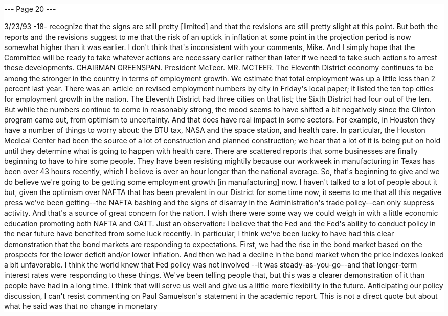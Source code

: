 --- Page 20 ---

3/23/93 -18-
recognize that the signs are still pretty [limited] and that the
revisions are still pretty slight at this point. But both the reports
and the revisions suggest to me that the risk of an uptick in
inflation at some point in the projection period is now somewhat
higher than it was earlier. I don't think that's inconsistent with
your comments, Mike. And I simply hope that the Committee will be
ready to take whatever actions are necessary earlier rather than later
if we need to take such actions to arrest these developments.
CHAIRMAN GREENSPAN. President McTeer.
MR. MCTEER. The Eleventh District economy continues to be
among the stronger in the country in terms of employment growth. We
estimate that total employment was up a little less than 2 percent
last year. There was an article on revised employment numbers by city
in Friday's local paper; it listed the ten top cities for employment
growth in the nation. The Eleventh District had three cities on that
list; the Sixth District had four out of the ten. But while the
numbers continue to come in reasonably strong, the mood seems to have
shifted a bit negatively since the Clinton program came out, from
optimism to uncertainty. And that does have real impact in some
sectors. For example, in Houston they have a number of things to
worry about: the BTU tax, NASA and the space station, and health
care. In particular, the Houston Medical Center had been the source
of a lot of construction and planned construction; we hear that a lot
of it is being put on hold until they determine what is going to
happen with health care. There are scattered reports that some
businesses are finally beginning to have to hire some people. They
have been resisting mightily because our workweek in manufacturing in
Texas has been over 43 hours recently, which I believe is over an hour
longer than the national average. So, that's beginning to give and we
do believe we're going to be getting some employment growth [in
manufacturing] now. I haven't talked to a lot of people about it but,
given the optimism over NAFTA that has been prevalent in our District
for some time now, it seems to me that all this negative press we've
been getting--the NAFTA bashing and the signs of disarray in the
Administration's trade policy--can only suppress activity. And that's
a source of great concern for the nation. I wish there were some way
we could weigh in with a little economic education promoting both
NAFTA and GATT.
Just an observation: I believe that the Fed and the Fed's
ability to conduct policy in the near future have benefited from some
luck recently. In particular, I think we've been lucky to have had
this clear demonstration that the bond markets are responding to
expectations. First, we had the rise in the bond market based on the
prospects for the lower deficit and/or lower inflation. And then we
had a decline in the bond market when the price indexes looked a bit
unfavorable. I think the world knew that Fed policy was not involved
--it was steady-as-you-go--and that longer-term interest rates were
responding to these things. We've been telling people that, but this
was a clearer demonstration of it than people have had in a long time.
I think that will serve us well and give us a little more flexibility
in the future.
Anticipating our policy discussion, I can't resist commenting
on Paul Samuelson's statement in the academic report. This is not a
direct quote but about what he said was that no change in monetary
